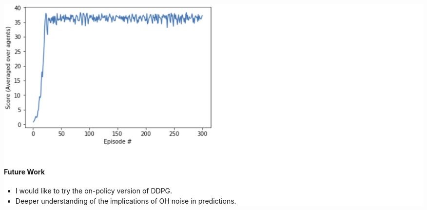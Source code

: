   <img src="https://github.com/littleaich/deep-rl-nd/blob/master/projects/02_continuous_control/figures/training.png" width="50%">
  <div class="figcaption" style="color:gray; font-size:16px; font-family:monospace" align="center">
  </div>
</div>
&nbsp;


#### Future Work
* I would like to try the on-policy version of DDPG.
* Deeper understanding of the implications of OH noise in predictions.
